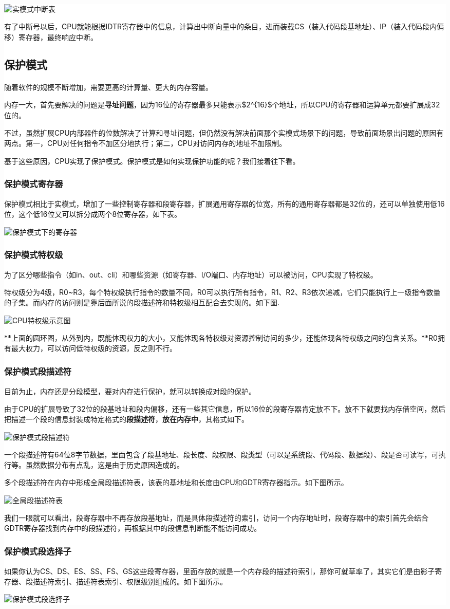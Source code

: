 ![](/images/操作系统实战/04.程序的基石硬件/resourceimagee857e8876e8561b949b8af5d5237e48f8757.jpg "实模式中断表")

有了中断号以后，CPU就能根据IDTR寄存器中的信息，计算出中断向量中的条目，进而装载CS（装入代码段基地址）、IP（装入代码段内偏移）寄存器，最终响应中断。

## 保护模式

随着软件的规模不断增加，需要更高的计算量、更大的内存容量。

内存一大，首先要解决的问题是**寻址问题**，因为16位的寄存器最多只能表示\$2\^\{16\}\$个地址，所以CPU的寄存器和运算单元都要扩展成32位的。

不过，虽然扩展CPU内部器件的位数解决了计算和寻址问题，但仍然没有解决前面那个实模式场景下的问题，导致前面场景出问题的原因有两点。第一，CPU对任何指令不加区分地执行；第二，CPU对访问内存的地址不加限制。

基于这些原因，CPU实现了保护模式。保护模式是如何实现保护功能的呢？我们接着往下看。

### 保护模式寄存器

保护模式相比于实模式，增加了一些控制寄存器和段寄存器，扩展通用寄存器的位宽，所有的通用寄存器都是32位的，还可以单独使用低16位，这个低16位又可以拆分成两个8位寄存器，如下表。

![](/images/操作系统实战/04.程序的基石硬件/resourceimage0f2a0f564d0aac8514245805eea31aa32c2a.jpeg "保护模式下的寄存器")

### 保护模式特权级

为了区分哪些指令（如in、out、cli）和哪些资源（如寄存器、I/O端口、内存地址）可以被访问，CPU实现了特权级。

特权级分为4级，R0\~R3，每个特权级执行指令的数量不同，R0可以执行所有指令，R1、R2、R3依次递减，它们只能执行上一级指令数量的子集。而内存的访问则是靠后面所说的段描述符和特权级相互配合去实现的。如下图.

![](/images/操作系统实战/04.程序的基石硬件/resourceimaged22bd29yyb3f4ac30552e4c0835525d72b2b.jpg "CPU特权级示意图")

**上面的圆环图，从外到内，既能体现权力的大小，又能体现各特权级对资源控制访问的多少，还能体现各特权级之间的包含关系。**R0拥有最大权力，可以访问低特权级的资源，反之则不行。

### 保护模式段描述符

目前为止，内存还是分段模型，要对内存进行保护，就可以转换成对段的保护。

由于CPU的扩展导致了32位的段基地址和段内偏移，还有一些其它信息，所以16位的段寄存器肯定放不下。放不下就要找内存借空间，然后把描述一个段的信息封装成特定格式的**段描述符**，**放在内存中**，其格式如下。

![](/images/操作系统实战/04.程序的基石硬件/resourceimageb434b40a64dd5ca1dc1efd8957525e904634.jpg "保护模式段描述符")

一个段描述符有64位8字节数据，里面包含了段基地址、段长度、段权限、段类型（可以是系统段、代码段、数据段）、段是否可读写，可执行等。虽然数据分布有点乱，这是由于历史原因造成的。

多个段描述符在内存中形成全局段描述符表，该表的基地址和长度由CPU和GDTR寄存器指示。如下图所示。

![](/images/操作系统实战/04.程序的基石硬件/resourceimageabf7ab203e85dd8468051eca238c3ebd81f7.jpg "全局段描述符表")

我们一眼就可以看出，段寄存器中不再存放段基地址，而是具体段描述符的索引，访问一个内存地址时，段寄存器中的索引首先会结合GDTR寄存器找到内存中的段描述符，再根据其中的段信息判断能不能访问成功。

### 保护模式段选择子

如果你认为CS、DS、ES、SS、FS、GS这些段寄存器，里面存放的就是一个内存段的描述符索引，那你可就草率了，其实它们是由影子寄存器、段描述符索引、描述符表索引、权限级别组成的。如下图所示。

![](/images/操作系统实战/04.程序的基石硬件/resourceimaged0a4d08ec3163c80a5dd94e488a71588f8a4.jpg "保护模式段选择子")
